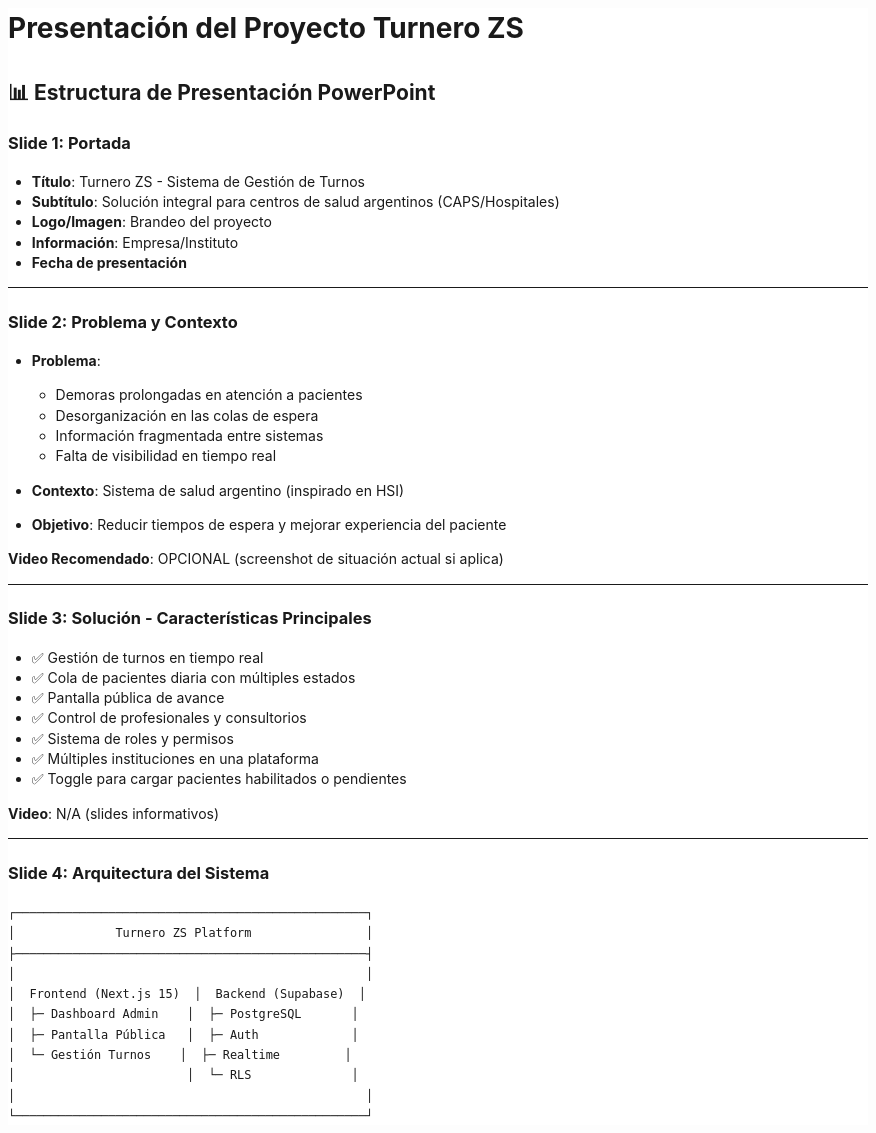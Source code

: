 # Presentación del Proyecto Turnero ZS

## 📊 Estructura de Presentación PowerPoint

### Slide 1: Portada
- **Título**: Turnero ZS - Sistema de Gestión de Turnos
- **Subtítulo**: Solución integral para centros de salud argentinos (CAPS/Hospitales)
- **Logo/Imagen**: Brandeo del proyecto
- **Información**: Empresa/Instituto
- **Fecha de presentación**

---

### Slide 2: Problema y Contexto
- **Problema**:
  - Demoras prolongadas en atención a pacientes
  - Desorganización en las colas de espera
  - Información fragmentada entre sistemas
  - Falta de visibilidad en tiempo real

- **Contexto**: Sistema de salud argentino (inspirado en HSI)
- **Objetivo**: Reducir tiempos de espera y mejorar experiencia del paciente

**Video Recomendado**: OPCIONAL (screenshot de situación actual si aplica)

---

### Slide 3: Solución - Características Principales
- ✅ Gestión de turnos en tiempo real
- ✅ Cola de pacientes diaria con múltiples estados
- ✅ Pantalla pública de avance
- ✅ Control de profesionales y consultorios
- ✅ Sistema de roles y permisos
- ✅ Múltiples instituciones en una plataforma
- ✅ Toggle para cargar pacientes habilitados o pendientes

**Video**: N/A (slides informativos)

---

### Slide 4: Arquitectura del Sistema
```
┌─────────────────────────────────────────────────┐
│              Turnero ZS Platform                │
├─────────────────────────────────────────────────┤
│                                                 │
│  Frontend (Next.js 15)  │  Backend (Supabase)  │
│  ├─ Dashboard Admin    │  ├─ PostgreSQL       │
│  ├─ Pantalla Pública   │  ├─ Auth             │
│  └─ Gestión Turnos    │  ├─ Realtime         │
│                        │  └─ RLS              │
│                                                 │
└─────────────────────────────────────────────────┘
```
